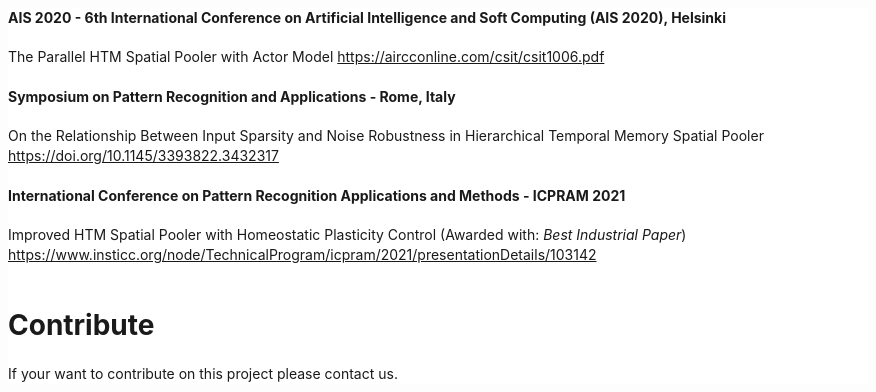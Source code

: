#### AIS 2020 - 6th International Conference on Artificial Intelligence and Soft Computing (AIS 2020), Helsinki
The Parallel HTM Spatial Pooler with Actor Model
https://aircconline.com/csit/csit1006.pdf

#### Symposium on Pattern Recognition and Applications - Rome, Italy
On the Relationship Between Input Sparsity and Noise Robustness in Hierarchical Temporal Memory Spatial Pooler 
https://doi.org/10.1145/3393822.3432317

#### International Conference on Pattern Recognition Applications and Methods - ICPRAM 2021

Improved HTM Spatial Pooler with Homeostatic Plasticity Control (Awarded with: *Best Industrial Paper*)
https://www.insticc.org/node/TechnicalProgram/icpram/2021/presentationDetails/103142

# Contribute
If your want to contribute on this project please contact us. 


